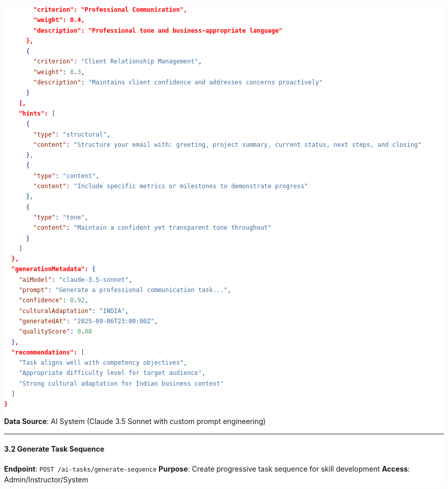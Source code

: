 ```json
        "criterion": "Professional Communication",
        "weight": 0.4,
        "description": "Professional tone and business-appropriate language"
      },
      {
        "criterion": "Client Relationship Management",
        "weight": 0.3,
        "description": "Maintains client confidence and addresses concerns proactively"
      }
    ],
    "hints": [
      {
        "type": "structural",
        "content": "Structure your email with: greeting, project summary, current status, next steps, and closing"
      },
      {
        "type": "content",
        "content": "Include specific metrics or milestones to demonstrate progress"
      },
      {
        "type": "tone",
        "content": "Maintain a confident yet transparent tone throughout"
      }
    ]
  },
  "generationMetadata": {
    "aiModel": "claude-3.5-sonnet",
    "prompt": "Generate a professional communication task...",
    "confidence": 0.92,
    "culturalAdaptation": "INDIA",
    "generatedAt": "2025-09-06T23:00:00Z",
    "qualityScore": 0.88
  },
  "recommendations": [
    "Task aligns well with competency objectives",
    "Appropriate difficulty level for target audience",
    "Strong cultural adaptation for Indian business context"
  ]
}
```

**Data Source**: AI System (Claude 3.5 Sonnet with custom prompt engineering)

---

#### 3.2 Generate Task Sequence

**Endpoint**: `POST /ai-tasks/generate-sequence`
**Purpose**: Create progressive task sequence for skill development
**Access**: Admin/Instructor/System
